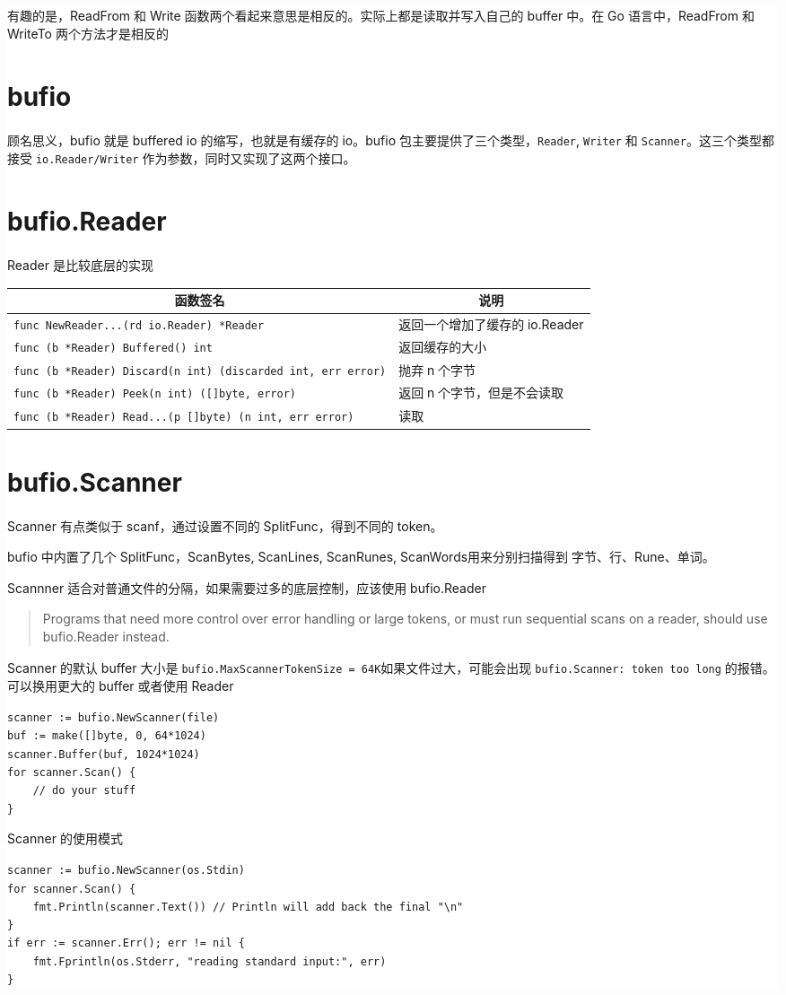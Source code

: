 有趣的是，ReadFrom 和 Write 函数两个看起来意思是相反的。实际上都是读取并写入自己的 buffer 中。在 Go 语言中，ReadFrom 和 WriteTo 两个方法才是相反的


# bufio

顾名思义，bufio 就是 buffered io 的缩写，也就是有缓存的 io。bufio 包主要提供了三个类型，`Reader`, `Writer` 和 `Scanner`。这三个类型都接受 `io.Reader/Writer` 作为参数，同时又实现了这两个接口。

# bufio.Reader

Reader 是比较底层的实现

函数签名                                                       | 说明
-------------------------------------------------------------- | ---------
`func NewReader...(rd io.Reader) *Reader`                      | 返回一个增加了缓存的 io.Reader
`func (b *Reader) Buffered() int `                             | 返回缓存的大小
`func (b *Reader) Discard(n int) (discarded int, err error)`   | 抛弃 n 个字节
`func (b *Reader) Peek(n int) ([]byte, error)`                 | 返回 n 个字节，但是不会读取
`func (b *Reader) Read...(p []byte) (n int, err error)`        | 读取

# bufio.Scanner

Scanner 有点类似于 scanf，通过设置不同的 SplitFunc，得到不同的 token。

bufio 中内置了几个 SplitFunc，ScanBytes, ScanLines, ScanRunes, ScanWords用来分别扫描得到 字节、行、Rune、单词。

Scannner 适合对普通文件的分隔，如果需要过多的底层控制，应该使用 bufio.Reader

> Programs that need more control over error handling or large tokens, or must run sequential scans on a reader, should use bufio.Reader instead.

Scanner 的默认 buffer 大小是 `bufio.MaxScannerTokenSize = 64K`如果文件过大，可能会出现 `bufio.Scanner: token too long` 的报错。可以换用更大的 buffer 或者使用 Reader

```
scanner := bufio.NewScanner(file)
buf := make([]byte, 0, 64*1024)
scanner.Buffer(buf, 1024*1024)
for scanner.Scan() {
    // do your stuff
}
```

Scanner 的使用模式

```
scanner := bufio.NewScanner(os.Stdin)
for scanner.Scan() {
    fmt.Println(scanner.Text()) // Println will add back the final "\n"
}
if err := scanner.Err(); err != nil {
    fmt.Fprintln(os.Stderr, "reading standard input:", err)
}
```
